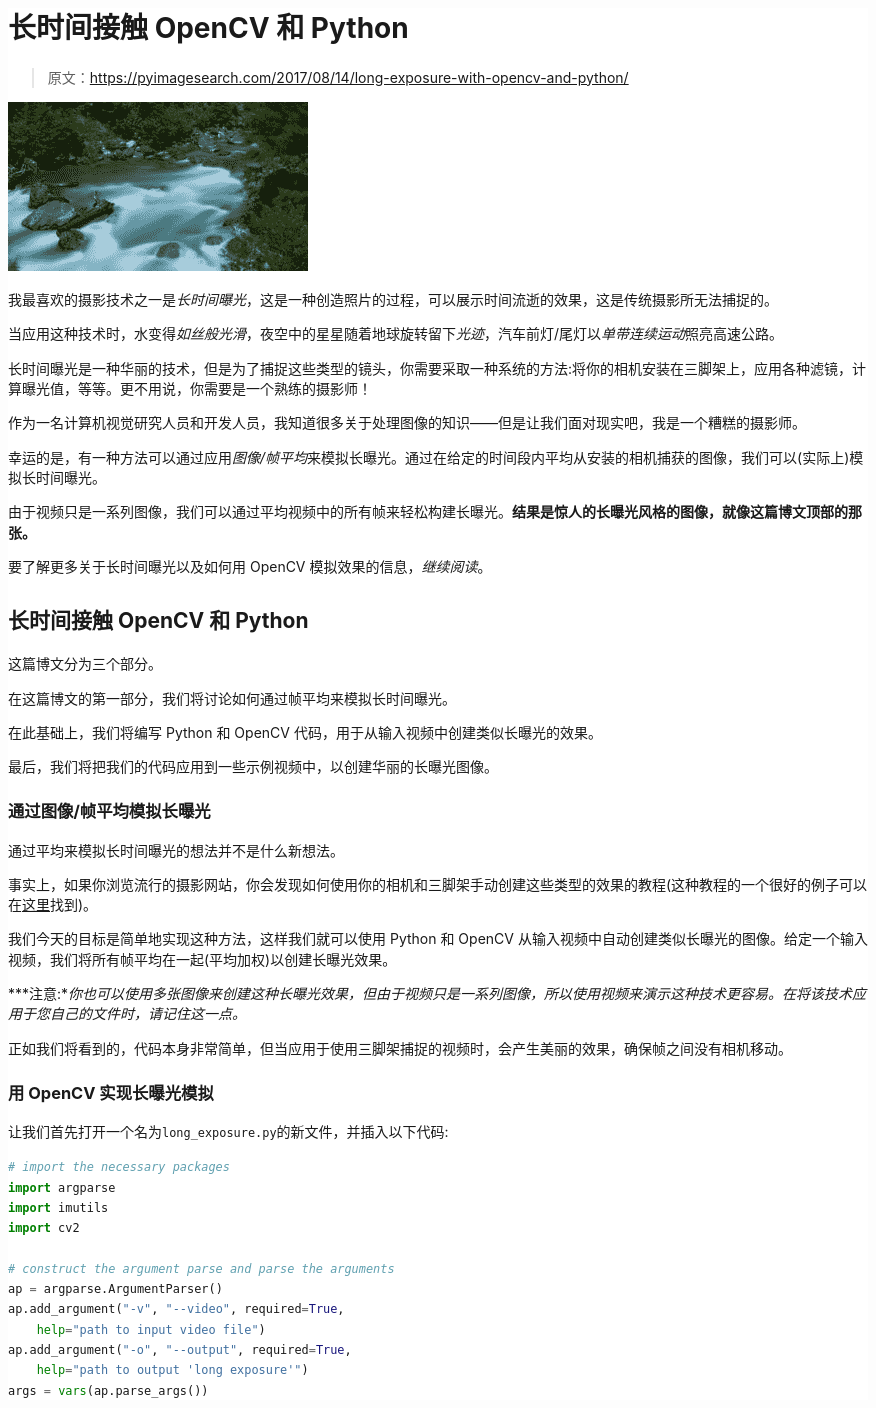 # 长时间接触 OpenCV 和 Python

> 原文：<https://pyimagesearch.com/2017/08/14/long-exposure-with-opencv-and-python/>

[![](img/bcd9829dcd980a1d4caa1a41d2af82c4.png)](https://pyimagesearch.com/wp-content/uploads/2017/07/long_exposure_river_03.jpg)

我最喜欢的摄影技术之一是*长时间曝光*，这是一种创造照片的过程，可以展示时间流逝的效果，这是传统摄影所无法捕捉的。

当应用这种技术时，水变得*如丝般光滑*，夜空中的星星随着地球旋转留下*光迹*，汽车前灯/尾灯以*单带连续运动*照亮高速公路。

长时间曝光是一种华丽的技术，但是为了捕捉这些类型的镜头，你需要采取一种系统的方法:将你的相机安装在三脚架上，应用各种滤镜，计算曝光值，等等。更不用说，你需要是一个熟练的摄影师！

作为一名计算机视觉研究人员和开发人员，我知道很多关于处理图像的知识——但是让我们面对现实吧，我是一个糟糕的摄影师。

幸运的是，有一种方法可以通过应用*图像/帧平均*来模拟长曝光。通过在给定的时间段内平均从安装的相机捕获的图像，我们可以(实际上)模拟长时间曝光。

由于视频只是一系列图像，我们可以通过平均视频中的所有帧来轻松构建长曝光。**结果是惊人的长曝光风格的图像，就像这篇博文顶部的那张。**

要了解更多关于长时间曝光以及如何用 OpenCV 模拟效果的信息，*继续阅读*。

## 长时间接触 OpenCV 和 Python

这篇博文分为三个部分。

在这篇博文的第一部分，我们将讨论如何通过帧平均来模拟长时间曝光。

在此基础上，我们将编写 Python 和 OpenCV 代码，用于从输入视频中创建类似长曝光的效果。

最后，我们将把我们的代码应用到一些示例视频中，以创建华丽的长曝光图像。

### 通过图像/帧平均模拟长曝光

通过平均来模拟长时间曝光的想法并不是什么新想法。

事实上，如果你浏览流行的摄影网站，你会发现如何使用你的相机和三脚架手动创建这些类型的效果的教程(这种教程的一个很好的例子可以在[这里](https://www.picturecorrect.com/tips/this-photography-trick-lets-you-take-long-exposures-without-a-filter/)找到)。

我们今天的目标是简单地实现这种方法，这样我们就可以使用 Python 和 OpenCV 从输入视频中自动创建类似长曝光的图像。给定一个输入视频，我们将所有帧平均在一起(平均加权)以创建长曝光效果。

***注意:**你也可以使用多张图像来创建这种长曝光效果，但由于视频只是一系列图像，所以使用视频来演示这种技术更容易。在将该技术应用于您自己的文件时，请记住这一点。*

正如我们将看到的，代码本身非常简单，但当应用于使用三脚架捕捉的视频时，会产生美丽的效果，确保帧之间没有相机移动。

### 用 OpenCV 实现长曝光模拟

让我们首先打开一个名为`long_exposure.py`的新文件，并插入以下代码:

```py
# import the necessary packages
import argparse
import imutils
import cv2

# construct the argument parse and parse the arguments
ap = argparse.ArgumentParser()
ap.add_argument("-v", "--video", required=True,
	help="path to input video file")
ap.add_argument("-o", "--output", required=True,
	help="path to output 'long exposure'")
args = vars(ap.parse_args())

```